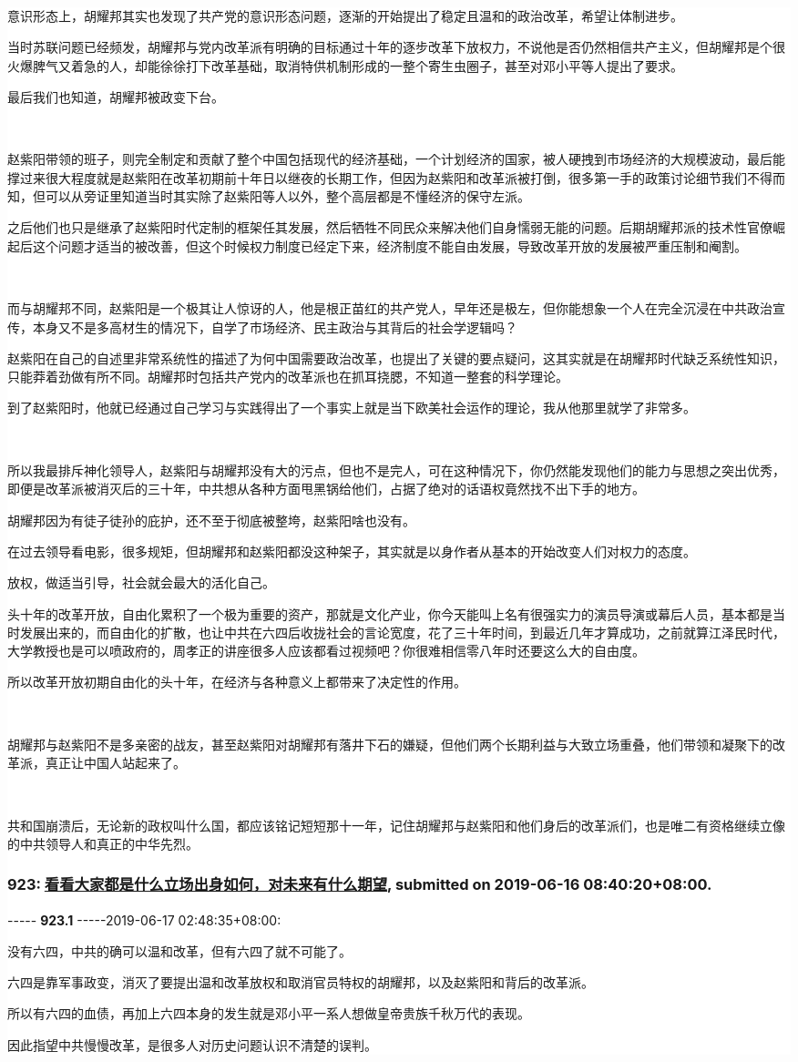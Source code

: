 意识形态上，胡耀邦其实也发现了共产党的意识形态问题，逐渐的开始提出了稳定且温和的政治改革，希望让体制进步。

当时苏联问题已经频发，胡耀邦与党内改革派有明确的目标通过十年的逐步改革下放权力，不说他是否仍然相信共产主义，但胡耀邦是个很火爆脾气又着急的人，却能徐徐打下改革基础，取消特供机制形成的一整个寄生虫圈子，甚至对邓小平等人提出了要求。

最后我们也知道，胡耀邦被政变下台。

&#x200B;

赵紫阳带领的班子，则完全制定和贡献了整个中国包括现代的经济基础，一个计划经济的国家，被人硬拽到市场经济的大规模波动，最后能撑过来很大程度就是赵紫阳在改革初期前十年日以继夜的长期工作，但因为赵紫阳和改革派被打倒，很多第一手的政策讨论细节我们不得而知，但可以从旁证里知道当时其实除了赵紫阳等人以外，整个高层都是不懂经济的保守左派。

之后他们也只是继承了赵紫阳时代定制的框架任其发展，然后牺牲不同民众来解决他们自身懦弱无能的问题。后期胡耀邦派的技术性官僚崛起后这个问题才适当的被改善，但这个时候权力制度已经定下来，经济制度不能自由发展，导致改革开放的发展被严重压制和阉割。

&#x200B;

而与胡耀邦不同，赵紫阳是一个极其让人惊讶的人，他是根正苗红的共产党人，早年还是极左，但你能想象一个人在完全沉浸在中共政治宣传，本身又不是多高材生的情况下，自学了市场经济、民主政治与其背后的社会学逻辑吗？

赵紫阳在自己的自述里非常系统性的描述了为何中国需要政治改革，也提出了关键的要点疑问，这其实就是在胡耀邦时代缺乏系统性知识，只能莽着劲做有所不同。胡耀邦时包括共产党内的改革派也在抓耳挠腮，不知道一整套的科学理论。

到了赵紫阳时，他就已经通过自己学习与实践得出了一个事实上就是当下欧美社会运作的理论，我从他那里就学了非常多。

&#x200B;

所以我最排斥神化领导人，赵紫阳与胡耀邦没有大的污点，但也不是完人，可在这种情况下，你仍然能发现他们的能力与思想之突出优秀，即便是改革派被消灭后的三十年，中共想从各种方面甩黑锅给他们，占据了绝对的话语权竟然找不出下手的地方。

胡耀邦因为有徒子徒孙的庇护，还不至于彻底被整垮，赵紫阳啥也没有。

在过去领导看电影，很多规矩，但胡耀邦和赵紫阳都没这种架子，其实就是以身作者从基本的开始改变人们对权力的态度。

放权，做适当引导，社会就会最大的活化自己。

头十年的改革开放，自由化累积了一个极为重要的资产，那就是文化产业，你今天能叫上名有很强实力的演员导演或幕后人员，基本都是当时发展出来的，而自由化的扩散，也让中共在六四后收拢社会的言论宽度，花了三十年时间，到最近几年才算成功，之前就算江泽民时代，大学教授也是可以喷政府的，周孝正的讲座很多人应该都看过视频吧？你很难相信零八年时还要这么大的自由度。

所以改革开放初期自由化的头十年，在经济与各种意义上都带来了决定性的作用。

&#x200B;

胡耀邦与赵紫阳不是多亲密的战友，甚至赵紫阳对胡耀邦有落井下石的嫌疑，但他们两个长期利益与大致立场重叠，他们带领和凝聚下的改革派，真正让中国人站起来了。

&#x200B;

共和国崩溃后，无论新的政权叫什么国，都应该铭记短短那十一年，记住胡耀邦与赵紫阳和他们身后的改革派们，也是唯二有资格继续立像的中共领导人和真正的中华先烈。

### 923: [看看大家都是什么立场出身如何，对未来有什么期望](https://old.reddit.com/r/China_irl/comments/c147s6/看看大家都是什么立场出身如何对未来有什么期望/), submitted on 2019-06-16 08:40:20+08:00.

----- __923.1__ -----2019-06-17 02:48:35+08:00:

没有六四，中共的确可以温和改革，但有六四了就不可能了。

六四是靠军事政变，消灭了要提出温和改革放权和取消官员特权的胡耀邦，以及赵紫阳和背后的改革派。

所以有六四的血债，再加上六四本身的发生就是邓小平一系人想做皇帝贵族千秋万代的表现。

因此指望中共慢慢改革，是很多人对历史问题认识不清楚的误判。
